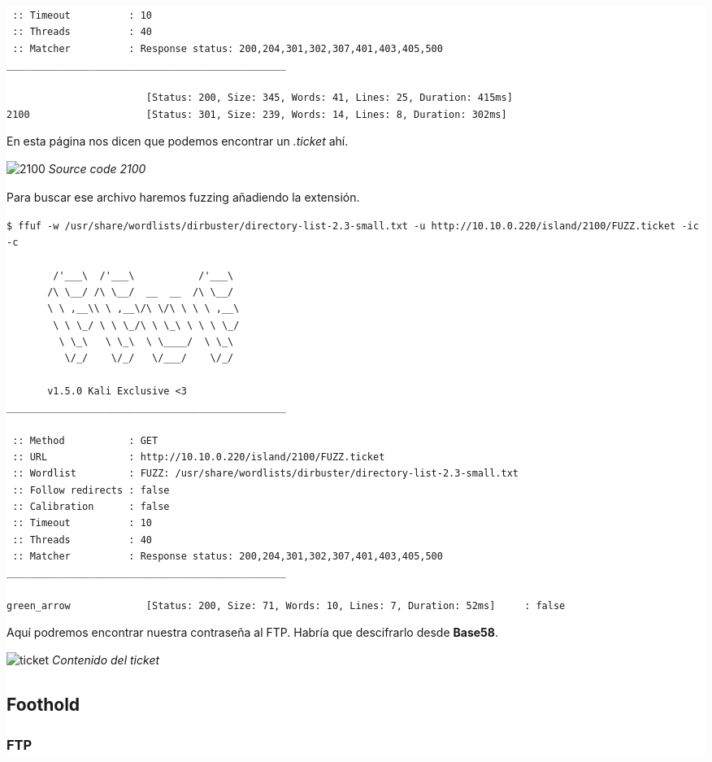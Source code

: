 ```console
 :: Timeout          : 10
 :: Threads          : 40
 :: Matcher          : Response status: 200,204,301,302,307,401,403,405,500
________________________________________________

                        [Status: 200, Size: 345, Words: 41, Lines: 25, Duration: 415ms]
2100                    [Status: 301, Size: 239, Words: 14, Lines: 8, Duration: 302ms]
```

En esta página nos dicen que podemos encontrar un *.ticket* ahí.

![2100](2100.png) 
_Source code 2100_

Para buscar ese archivo haremos fuzzing añadiendo la extensión.

```console
$ ffuf -w /usr/share/wordlists/dirbuster/directory-list-2.3-small.txt -u http://10.10.0.220/island/2100/FUZZ.ticket -ic -c  

        /'___\  /'___\           /'___\       
       /\ \__/ /\ \__/  __  __  /\ \__/       
       \ \ ,__\\ \ ,__\/\ \/\ \ \ \ ,__\      
        \ \ \_/ \ \ \_/\ \ \_\ \ \ \ \_/      
         \ \_\   \ \_\  \ \____/  \ \_\       
          \/_/    \/_/   \/___/    \/_/       

       v1.5.0 Kali Exclusive <3
________________________________________________

 :: Method           : GET
 :: URL              : http://10.10.0.220/island/2100/FUZZ.ticket
 :: Wordlist         : FUZZ: /usr/share/wordlists/dirbuster/directory-list-2.3-small.txt
 :: Follow redirects : false
 :: Calibration      : false
 :: Timeout          : 10
 :: Threads          : 40
 :: Matcher          : Response status: 200,204,301,302,307,401,403,405,500
________________________________________________

green_arrow             [Status: 200, Size: 71, Words: 10, Lines: 7, Duration: 52ms]     : false
```

Aquí podremos encontrar nuestra contraseña al FTP. Habría que descifrarlo desde **Base58**.

![ticket](ticket.png) 
_Contenido del ticket_

## Foothold

### FTP
